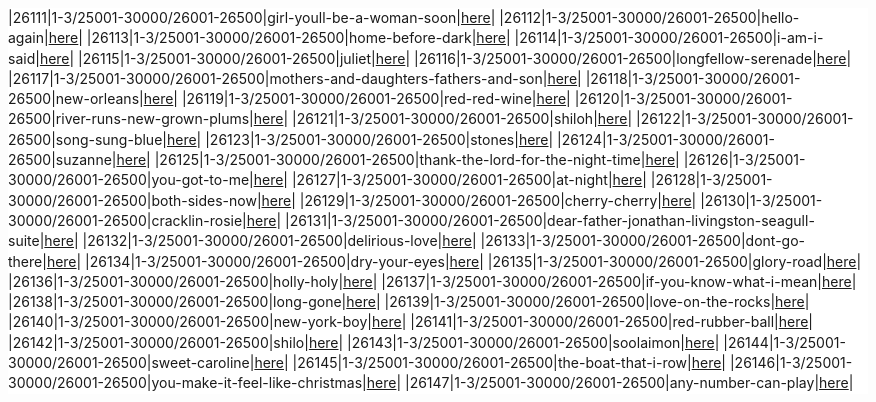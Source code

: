 |26111|1-3/25001-30000/26001-26500|girl-youll-be-a-woman-soon|[here](https://cdn.jsdelivr.net/gh/guitarchord/cp1-3/25001-30000/26001-26500/girl-youll-be-a-woman-soon.webp)|
|26112|1-3/25001-30000/26001-26500|hello-again|[here](https://cdn.jsdelivr.net/gh/guitarchord/cp1-3/25001-30000/26001-26500/hello-again.webp)|
|26113|1-3/25001-30000/26001-26500|home-before-dark|[here](https://cdn.jsdelivr.net/gh/guitarchord/cp1-3/25001-30000/26001-26500/home-before-dark.webp)|
|26114|1-3/25001-30000/26001-26500|i-am-i-said|[here](https://cdn.jsdelivr.net/gh/guitarchord/cp1-3/25001-30000/26001-26500/i-am-i-said.webp)|
|26115|1-3/25001-30000/26001-26500|juliet|[here](https://cdn.jsdelivr.net/gh/guitarchord/cp1-3/25001-30000/26001-26500/juliet.webp)|
|26116|1-3/25001-30000/26001-26500|longfellow-serenade|[here](https://cdn.jsdelivr.net/gh/guitarchord/cp1-3/25001-30000/26001-26500/longfellow-serenade.webp)|
|26117|1-3/25001-30000/26001-26500|mothers-and-daughters-fathers-and-son|[here](https://cdn.jsdelivr.net/gh/guitarchord/cp1-3/25001-30000/26001-26500/mothers-and-daughters-fathers-and-son.webp)|
|26118|1-3/25001-30000/26001-26500|new-orleans|[here](https://cdn.jsdelivr.net/gh/guitarchord/cp1-3/25001-30000/26001-26500/new-orleans.webp)|
|26119|1-3/25001-30000/26001-26500|red-red-wine|[here](https://cdn.jsdelivr.net/gh/guitarchord/cp1-3/25001-30000/26001-26500/red-red-wine.webp)|
|26120|1-3/25001-30000/26001-26500|river-runs-new-grown-plums|[here](https://cdn.jsdelivr.net/gh/guitarchord/cp1-3/25001-30000/26001-26500/river-runs-new-grown-plums.webp)|
|26121|1-3/25001-30000/26001-26500|shiloh|[here](https://cdn.jsdelivr.net/gh/guitarchord/cp1-3/25001-30000/26001-26500/shiloh.webp)|
|26122|1-3/25001-30000/26001-26500|song-sung-blue|[here](https://cdn.jsdelivr.net/gh/guitarchord/cp1-3/25001-30000/26001-26500/song-sung-blue.webp)|
|26123|1-3/25001-30000/26001-26500|stones|[here](https://cdn.jsdelivr.net/gh/guitarchord/cp1-3/25001-30000/26001-26500/stones.webp)|
|26124|1-3/25001-30000/26001-26500|suzanne|[here](https://cdn.jsdelivr.net/gh/guitarchord/cp1-3/25001-30000/26001-26500/suzanne.webp)|
|26125|1-3/25001-30000/26001-26500|thank-the-lord-for-the-night-time|[here](https://cdn.jsdelivr.net/gh/guitarchord/cp1-3/25001-30000/26001-26500/thank-the-lord-for-the-night-time.webp)|
|26126|1-3/25001-30000/26001-26500|you-got-to-me|[here](https://cdn.jsdelivr.net/gh/guitarchord/cp1-3/25001-30000/26001-26500/you-got-to-me.webp)|
|26127|1-3/25001-30000/26001-26500|at-night|[here](https://cdn.jsdelivr.net/gh/guitarchord/cp1-3/25001-30000/26001-26500/at-night.webp)|
|26128|1-3/25001-30000/26001-26500|both-sides-now|[here](https://cdn.jsdelivr.net/gh/guitarchord/cp1-3/25001-30000/26001-26500/both-sides-now.webp)|
|26129|1-3/25001-30000/26001-26500|cherry-cherry|[here](https://cdn.jsdelivr.net/gh/guitarchord/cp1-3/25001-30000/26001-26500/cherry-cherry.webp)|
|26130|1-3/25001-30000/26001-26500|cracklin-rosie|[here](https://cdn.jsdelivr.net/gh/guitarchord/cp1-3/25001-30000/26001-26500/cracklin-rosie.webp)|
|26131|1-3/25001-30000/26001-26500|dear-father-jonathan-livingston-seagull-suite|[here](https://cdn.jsdelivr.net/gh/guitarchord/cp1-3/25001-30000/26001-26500/dear-father-jonathan-livingston-seagull-suite.webp)|
|26132|1-3/25001-30000/26001-26500|delirious-love|[here](https://cdn.jsdelivr.net/gh/guitarchord/cp1-3/25001-30000/26001-26500/delirious-love.webp)|
|26133|1-3/25001-30000/26001-26500|dont-go-there|[here](https://cdn.jsdelivr.net/gh/guitarchord/cp1-3/25001-30000/26001-26500/dont-go-there.webp)|
|26134|1-3/25001-30000/26001-26500|dry-your-eyes|[here](https://cdn.jsdelivr.net/gh/guitarchord/cp1-3/25001-30000/26001-26500/dry-your-eyes.webp)|
|26135|1-3/25001-30000/26001-26500|glory-road|[here](https://cdn.jsdelivr.net/gh/guitarchord/cp1-3/25001-30000/26001-26500/glory-road.webp)|
|26136|1-3/25001-30000/26001-26500|holly-holy|[here](https://cdn.jsdelivr.net/gh/guitarchord/cp1-3/25001-30000/26001-26500/holly-holy.webp)|
|26137|1-3/25001-30000/26001-26500|if-you-know-what-i-mean|[here](https://cdn.jsdelivr.net/gh/guitarchord/cp1-3/25001-30000/26001-26500/if-you-know-what-i-mean.webp)|
|26138|1-3/25001-30000/26001-26500|long-gone|[here](https://cdn.jsdelivr.net/gh/guitarchord/cp1-3/25001-30000/26001-26500/long-gone.webp)|
|26139|1-3/25001-30000/26001-26500|love-on-the-rocks|[here](https://cdn.jsdelivr.net/gh/guitarchord/cp1-3/25001-30000/26001-26500/love-on-the-rocks.webp)|
|26140|1-3/25001-30000/26001-26500|new-york-boy|[here](https://cdn.jsdelivr.net/gh/guitarchord/cp1-3/25001-30000/26001-26500/new-york-boy.webp)|
|26141|1-3/25001-30000/26001-26500|red-rubber-ball|[here](https://cdn.jsdelivr.net/gh/guitarchord/cp1-3/25001-30000/26001-26500/red-rubber-ball.webp)|
|26142|1-3/25001-30000/26001-26500|shilo|[here](https://cdn.jsdelivr.net/gh/guitarchord/cp1-3/25001-30000/26001-26500/shilo.webp)|
|26143|1-3/25001-30000/26001-26500|soolaimon|[here](https://cdn.jsdelivr.net/gh/guitarchord/cp1-3/25001-30000/26001-26500/soolaimon.webp)|
|26144|1-3/25001-30000/26001-26500|sweet-caroline|[here](https://cdn.jsdelivr.net/gh/guitarchord/cp1-3/25001-30000/26001-26500/sweet-caroline.webp)|
|26145|1-3/25001-30000/26001-26500|the-boat-that-i-row|[here](https://cdn.jsdelivr.net/gh/guitarchord/cp1-3/25001-30000/26001-26500/the-boat-that-i-row.webp)|
|26146|1-3/25001-30000/26001-26500|you-make-it-feel-like-christmas|[here](https://cdn.jsdelivr.net/gh/guitarchord/cp1-3/25001-30000/26001-26500/you-make-it-feel-like-christmas.webp)|
|26147|1-3/25001-30000/26001-26500|any-number-can-play|[here](https://cdn.jsdelivr.net/gh/guitarchord/cp1-3/25001-30000/26001-26500/any-number-can-play.webp)|
